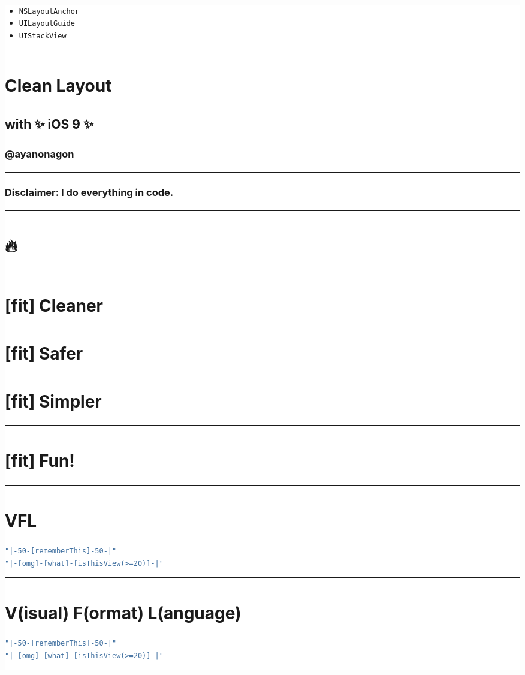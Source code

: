 * `NSLayoutAnchor`
* `UILayoutGuide`
* `UIStackView`

---

# Clean Layout
## with :sparkles: iOS 9 :sparkles:
### @ayanonagon

---

### Disclaimer: I do everything in code.

---

# :fire:

---

# [fit] Cleaner
# [fit] Safer
# [fit] Simpler

---

# [fit] Fun!

---

# VFL

```swift
"|-50-[rememberThis]-50-|"
"|-[omg]-[what]-[isThisView(>=20)]-|"
```

---

# V(isual) F(ormat) L(anguage)

```swift
"|-50-[rememberThis]-50-|"
"|-[omg]-[what]-[isThisView(>=20)]-|"
```

---